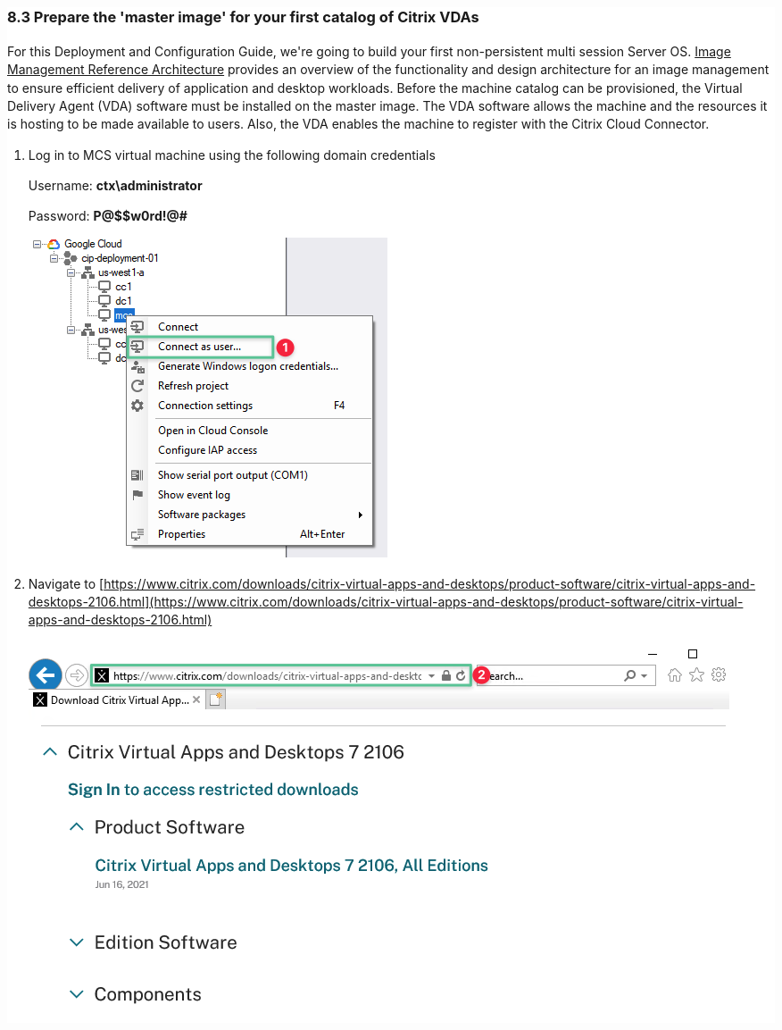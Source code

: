 ### 8.3 Prepare the 'master image' for your first catalog of Citrix VDAs

For this Deployment and Configuration Guide, we're going to build your first non-persistent multi session Server OS. [Image Management Reference Architecture](/en-us/tech-zone/design/reference-architectures/image-management.html) provides an overview of the functionality and design architecture for an image management to ensure efficient delivery of application and desktop workloads. Before the machine catalog can be provisioned, the Virtual Delivery Agent (VDA) software must be installed on the master image. The VDA software allows the machine and the resources it is hosting to be made available to users. Also, the VDA enables the machine to register with the Citrix Cloud Connector.

1.  Log in to MCS virtual machine using the following domain credentials

    Username: **ctx\administrator**

    Password: **P@$$w0rd!@#**

     ![connect as user](/en-us/tech-zone/build/media/deployment-guides_citrix-virtualization-on-google-cloud_connect-as-user.png)

2.  Navigate to [https://www.citrix.com/downloads/citrix-virtual-apps-and-desktops/product-software/citrix-virtual-apps-and-desktops-2106.html](https://www.citrix.com/downloads/citrix-virtual-apps-and-desktops/product-software/citrix-virtual-apps-and-desktops-2106.html)

     ![Navigate to](/en-us/tech-zone/build/media/deployment-guides_citrix-virtualization-on-google-cloud_navigate-to.png)
